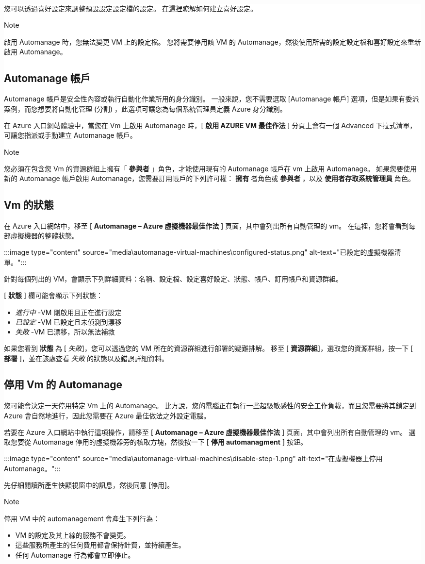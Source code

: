 您可以透過喜好設定來調整預設設定設定檔的設定。 [在這裡](virtual-machines-custom-preferences.md)瞭解如何建立喜好設定。

> [!NOTE]
> 啟用 Automanage 時，您無法變更 VM 上的設定檔。 您將需要停用該 VM 的 Automanage，然後使用所需的設定設定檔和喜好設定來重新啟用 Automanage。


## <a name="automanage-account"></a>Automanage 帳戶

Automanage 帳戶是安全性內容或執行自動化作業所用的身分識別。 一般來說，您不需要選取 [Automanage 帳戶] 選項，但是如果有委派案例，而您想要將自動化管理 (分割) ，此選項可讓您為每個系統管理員定義 Azure 身分識別。

在 Azure 入口網站體驗中，當您在 Vm 上啟用 Automanage 時，[ **啟用 AZURE VM 最佳作法** ] 分頁上會有一個 Advanced 下拉式清單，可讓您指派或手動建立 Automanage 帳戶。

> [!NOTE]
> 您必須在包含您 Vm 的資源群組上擁有「 **參與者** 」角色，才能使用現有的 Automanage 帳戶在 vm 上啟用 Automanage。 如果您要使用新的 Automanage 帳戶啟用 Automanage，您需要訂用帳戶的下列許可權： **擁有** 者角色或 **參與者** ，以及 **使用者存取系統管理員** 角色。


## <a name="status-of-vms"></a>Vm 的狀態

在 Azure 入口網站中，移至 [ **Automanage – Azure 虛擬機器最佳作法** ] 頁面，其中會列出所有自動管理的 vm。 在這裡，您將會看到每部虛擬機器的整體狀態。

:::image type="content" source="media\automanage-virtual-machines\configured-status.png" alt-text="已設定的虛擬機器清單。":::

針對每個列出的 VM，會顯示下列詳細資料：名稱、設定檔、設定喜好設定、狀態、帳戶、訂用帳戶和資源群組。

[ **狀態** ] 欄可能會顯示下列狀態：
- *進行中* -VM 剛啟用且正在進行設定
- *已設定* -VM 已設定且未偵測到漂移
- *失敗* -VM 已漂移，所以無法補救

如果您看到 **狀態** 為 [ *失敗*]，您可以透過您的 VM 所在的資源群組進行部署的疑難排解。 移至 [ **資源群組**]，選取您的資源群組，按一下 [ **部署** ]，並在該處查看 *失敗* 的狀態以及錯誤詳細資料。


## <a name="disabling-automanage-for-vms"></a>停用 Vm 的 Automanage

您可能會決定一天停用特定 Vm 上的 Automanage。 比方說，您的電腦正在執行一些超級敏感性的安全工作負載，而且您需要將其鎖定到 Azure 會自然地進行，因此您需要在 Azure 最佳做法之外設定電腦。

若要在 Azure 入口網站中執行這項操作，請移至 [ **Automanage – Azure 虛擬機器最佳作法** ] 頁面，其中會列出所有自動管理的 vm。 選取您要從 Automanage 停用的虛擬機器旁的核取方塊，然後按一下 [ **停用 automanagment** ] 按鈕。

:::image type="content" source="media\automanage-virtual-machines\disable-step-1.png" alt-text="在虛擬機器上停用 Automanage。":::

先仔細閱讀所產生快顯視窗中的訊息，然後同意 [停用]。

> [!NOTE]
> 停用 VM 中的 automanagement 會產生下列行為：
>
> - VM 的設定及其上線的服務不會變更。
> - 這些服務所產生的任何費用都會保持計費，並持續產生。
> - 任何 Automanage 行為都會立即停止。

